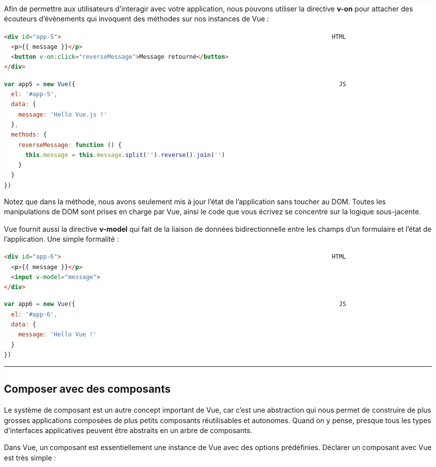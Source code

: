 Afin de permettre aux utilisateurs d’interagir avec votre application, nous pouvons utiliser la directive __v-on__ pour attacher des écouteurs d’évènements qui invoquent des méthodes sur nos instances de Vue :

``` html
<div id="app-5">                                                                            HTML
  <p>{{ message }}</p>
  <button v-on:click="reverseMessage">Message retourné</button>
</div>
```

``` js
var app5 = new Vue({                                                                          JS
  el: '#app-5',
  data: {
    message: 'Hello Vue.js !'
  },
  methods: {
    reverseMessage: function () {
      this.message = this.message.split('').reverse().join('')
    }
  }
})
```
Notez que dans la méthode, nous avons seulement mis à jour l’état de l’application sans toucher au DOM. Toutes les manipulations de DOM sont prises en charge par Vue, ainsi le code que vous écrivez se concentre sur la logique sous-jacente.

Vue fournit aussi la directive __v-model__ qui fait de la liaison de données bidirectionnelle entre les champs d’un formulaire et l’état de l’application. Une simple formalité :

``` html
<div id="app-6">                                                                            HTML
  <p>{{ message }}</p>
  <input v-model="message">
</div>
```

``` js
var app6 = new Vue({                                                                          JS
  el: '#app-6',
  data: {
    message: 'Hello Vue !'
  }
})
```
___
## Composer avec des composants

Le système de composant est un autre concept important de Vue, car c’est une abstraction qui nous permet de construire de plus grosses applications composées de plus petits composants réutilisables et autonomes. Quand on y pense, presque tous les types d’interfaces applicatives peuvent être abstraits en un arbre de composants.

Dans Vue, un composant est essentiellement une instance de Vue avec des options prédéfinies. Déclarer un composant avec Vue est très simple :
